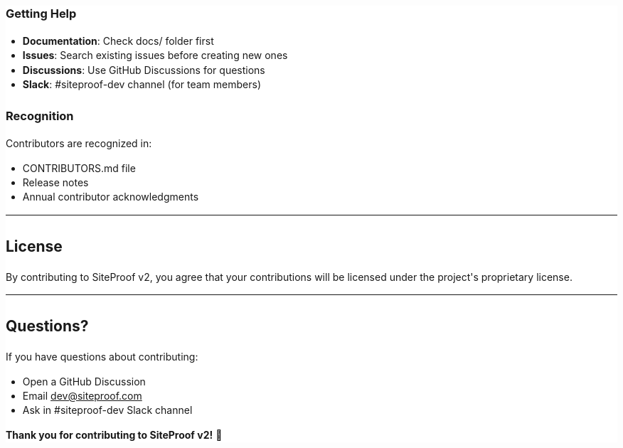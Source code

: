 ### Getting Help

- **Documentation**: Check docs/ folder first
- **Issues**: Search existing issues before creating new ones
- **Discussions**: Use GitHub Discussions for questions
- **Slack**: #siteproof-dev channel (for team members)

### Recognition

Contributors are recognized in:

- CONTRIBUTORS.md file
- Release notes
- Annual contributor acknowledgments

---

## License

By contributing to SiteProof v2, you agree that your contributions will be licensed under the project's proprietary license.

---

## Questions?

If you have questions about contributing:

- Open a GitHub Discussion
- Email dev@siteproof.com
- Ask in #siteproof-dev Slack channel

**Thank you for contributing to SiteProof v2!** 🎉
